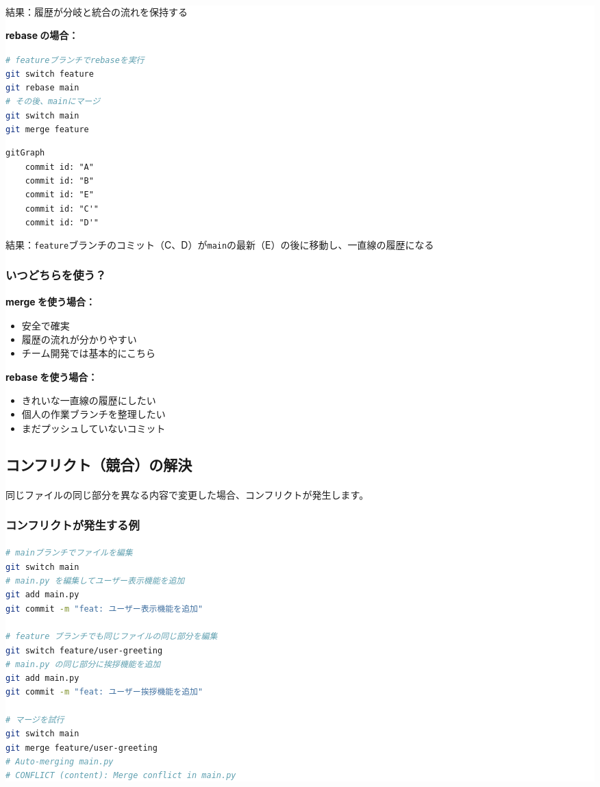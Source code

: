 結果：履歴が分岐と統合の流れを保持する

**rebase の場合：**

```bash
# featureブランチでrebaseを実行
git switch feature
git rebase main
# その後、mainにマージ
git switch main
git merge feature
```

```mermaid
gitGraph
    commit id: "A"
    commit id: "B"
    commit id: "E"
    commit id: "C'"
    commit id: "D'"
```

結果：`feature`ブランチのコミット（C、D）が`main`の最新（E）の後に移動し、一直線の履歴になる

### いつどちらを使う？

**merge を使う場合：**

- 安全で確実
- 履歴の流れが分かりやすい
- チーム開発では基本的にこちら

**rebase を使う場合：**

- きれいな一直線の履歴にしたい
- 個人の作業ブランチを整理したい
- まだプッシュしていないコミット

## コンフリクト（競合）の解決

同じファイルの同じ部分を異なる内容で変更した場合、コンフリクトが発生します。

### コンフリクトが発生する例

```bash
# mainブランチでファイルを編集
git switch main
# main.py を編集してユーザー表示機能を追加
git add main.py
git commit -m "feat: ユーザー表示機能を追加"

# feature ブランチでも同じファイルの同じ部分を編集
git switch feature/user-greeting
# main.py の同じ部分に挨拶機能を追加
git add main.py
git commit -m "feat: ユーザー挨拶機能を追加"

# マージを試行
git switch main
git merge feature/user-greeting
# Auto-merging main.py
# CONFLICT (content): Merge conflict in main.py
```
